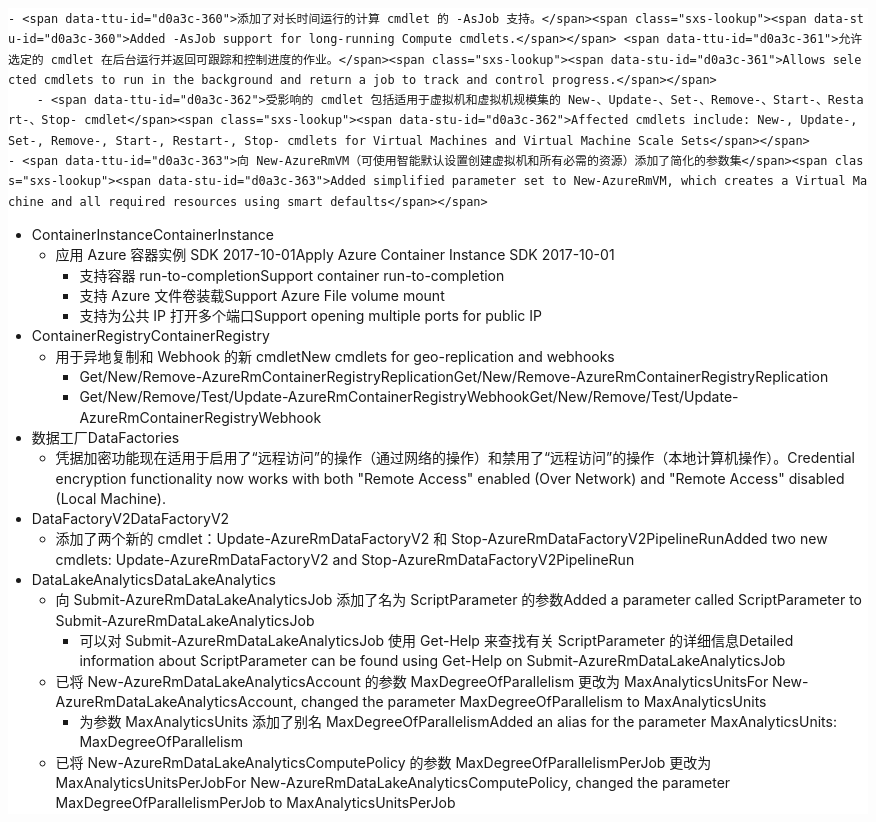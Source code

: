     - <span data-ttu-id="d0a3c-360">添加了对长时间运行的计算 cmdlet 的 -AsJob 支持。</span><span class="sxs-lookup"><span data-stu-id="d0a3c-360">Added -AsJob support for long-running Compute cmdlets.</span></span> <span data-ttu-id="d0a3c-361">允许选定的 cmdlet 在后台运行并返回可跟踪和控制进度的作业。</span><span class="sxs-lookup"><span data-stu-id="d0a3c-361">Allows selected cmdlets to run in the background and return a job to track and control progress.</span></span>
        - <span data-ttu-id="d0a3c-362">受影响的 cmdlet 包括适用于虚拟机和虚拟机规模集的 New-、Update-、Set-、Remove-、Start-、Restart-、Stop- cmdlet</span><span class="sxs-lookup"><span data-stu-id="d0a3c-362">Affected cmdlets include: New-, Update-, Set-, Remove-, Start-, Restart-, Stop- cmdlets for Virtual Machines and Virtual Machine Scale Sets</span></span>
    - <span data-ttu-id="d0a3c-363">向 New-AzureRmVM（可使用智能默认设置创建虚拟机和所有必需的资源）添加了简化的参数集</span><span class="sxs-lookup"><span data-stu-id="d0a3c-363">Added simplified parameter set to New-AzureRmVM, which creates a Virtual Machine and all required resources using smart defaults</span></span>
* <span data-ttu-id="d0a3c-364">ContainerInstance</span><span class="sxs-lookup"><span data-stu-id="d0a3c-364">ContainerInstance</span></span>
    - <span data-ttu-id="d0a3c-365">应用 Azure 容器实例 SDK 2017-10-01</span><span class="sxs-lookup"><span data-stu-id="d0a3c-365">Apply Azure Container Instance SDK 2017-10-01</span></span>
        - <span data-ttu-id="d0a3c-366">支持容器 run-to-completion</span><span class="sxs-lookup"><span data-stu-id="d0a3c-366">Support container run-to-completion</span></span>
        - <span data-ttu-id="d0a3c-367">支持 Azure 文件卷装载</span><span class="sxs-lookup"><span data-stu-id="d0a3c-367">Support Azure File volume mount</span></span>
        - <span data-ttu-id="d0a3c-368">支持为公共 IP 打开多个端口</span><span class="sxs-lookup"><span data-stu-id="d0a3c-368">Support opening multiple ports for public IP</span></span>
* <span data-ttu-id="d0a3c-369">ContainerRegistry</span><span class="sxs-lookup"><span data-stu-id="d0a3c-369">ContainerRegistry</span></span>
    - <span data-ttu-id="d0a3c-370">用于异地复制和 Webhook 的新 cmdlet</span><span class="sxs-lookup"><span data-stu-id="d0a3c-370">New cmdlets for geo-replication and webhooks</span></span>
        - <span data-ttu-id="d0a3c-371">Get/New/Remove-AzureRmContainerRegistryReplication</span><span class="sxs-lookup"><span data-stu-id="d0a3c-371">Get/New/Remove-AzureRmContainerRegistryReplication</span></span>
        - <span data-ttu-id="d0a3c-372">Get/New/Remove/Test/Update-AzureRmContainerRegistryWebhook</span><span class="sxs-lookup"><span data-stu-id="d0a3c-372">Get/New/Remove/Test/Update-AzureRmContainerRegistryWebhook</span></span>
* <span data-ttu-id="d0a3c-373">数据工厂</span><span class="sxs-lookup"><span data-stu-id="d0a3c-373">DataFactories</span></span>
    - <span data-ttu-id="d0a3c-374">凭据加密功能现在适用于启用了“远程访问”的操作（通过网络的操作）和禁用了“远程访问”的操作（本地计算机操作）。</span><span class="sxs-lookup"><span data-stu-id="d0a3c-374">Credential encryption functionality now works with both "Remote Access" enabled (Over Network) and "Remote Access" disabled (Local Machine).</span></span>
* <span data-ttu-id="d0a3c-375">DataFactoryV2</span><span class="sxs-lookup"><span data-stu-id="d0a3c-375">DataFactoryV2</span></span>
    - <span data-ttu-id="d0a3c-376">添加了两个新的 cmdlet：Update-AzureRmDataFactoryV2 和 Stop-AzureRmDataFactoryV2PipelineRun</span><span class="sxs-lookup"><span data-stu-id="d0a3c-376">Added two new cmdlets: Update-AzureRmDataFactoryV2 and Stop-AzureRmDataFactoryV2PipelineRun</span></span>
* <span data-ttu-id="d0a3c-377">DataLakeAnalytics</span><span class="sxs-lookup"><span data-stu-id="d0a3c-377">DataLakeAnalytics</span></span>
    - <span data-ttu-id="d0a3c-378">向 Submit-AzureRmDataLakeAnalyticsJob 添加了名为 ScriptParameter 的参数</span><span class="sxs-lookup"><span data-stu-id="d0a3c-378">Added a parameter called ScriptParameter to Submit-AzureRmDataLakeAnalyticsJob</span></span>
        - <span data-ttu-id="d0a3c-379">可以对 Submit-AzureRmDataLakeAnalyticsJob 使用 Get-Help 来查找有关 ScriptParameter 的详细信息</span><span class="sxs-lookup"><span data-stu-id="d0a3c-379">Detailed information about ScriptParameter can be found using Get-Help on Submit-AzureRmDataLakeAnalyticsJob</span></span>
    - <span data-ttu-id="d0a3c-380">已将 New-AzureRmDataLakeAnalyticsAccount 的参数 MaxDegreeOfParallelism 更改为 MaxAnalyticsUnits</span><span class="sxs-lookup"><span data-stu-id="d0a3c-380">For New-AzureRmDataLakeAnalyticsAccount, changed the parameter MaxDegreeOfParallelism to MaxAnalyticsUnits</span></span>
        - <span data-ttu-id="d0a3c-381">为参数 MaxAnalyticsUnits 添加了别名 MaxDegreeOfParallelism</span><span class="sxs-lookup"><span data-stu-id="d0a3c-381">Added an alias for the parameter MaxAnalyticsUnits: MaxDegreeOfParallelism</span></span>
    - <span data-ttu-id="d0a3c-382">已将 New-AzureRmDataLakeAnalyticsComputePolicy 的参数 MaxDegreeOfParallelismPerJob 更改为 MaxAnalyticsUnitsPerJob</span><span class="sxs-lookup"><span data-stu-id="d0a3c-382">For New-AzureRmDataLakeAnalyticsComputePolicy, changed the parameter MaxDegreeOfParallelismPerJob to MaxAnalyticsUnitsPerJob</span></span>